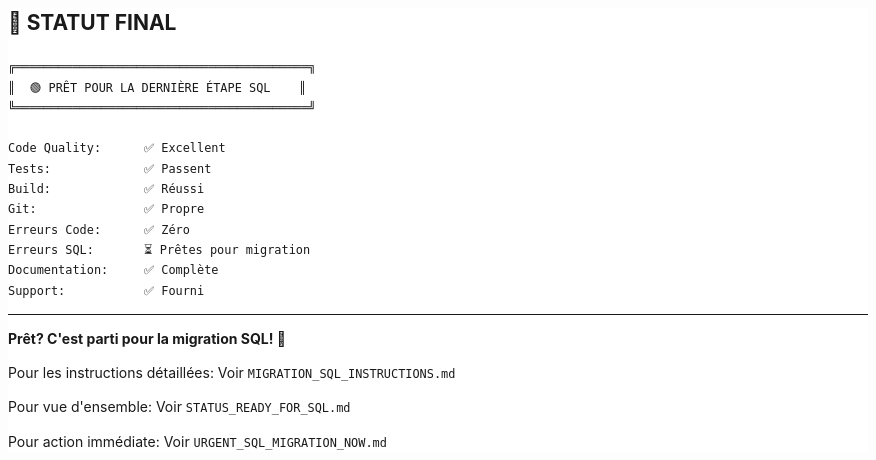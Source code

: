 ## 🚀 STATUT FINAL

```
╔═════════════════════════════════════════╗
║  🟢 PRÊT POUR LA DERNIÈRE ÉTAPE SQL    ║
╚═════════════════════════════════════════╝

Code Quality:      ✅ Excellent
Tests:             ✅ Passent
Build:             ✅ Réussi
Git:               ✅ Propre
Erreurs Code:      ✅ Zéro
Erreurs SQL:       ⏳ Prêtes pour migration
Documentation:     ✅ Complète
Support:           ✅ Fourni
```

---

**Prêt? C'est parti pour la migration SQL! 🚀**

Pour les instructions détaillées: Voir `MIGRATION_SQL_INSTRUCTIONS.md`

Pour vue d'ensemble: Voir `STATUS_READY_FOR_SQL.md`

Pour action immédiate: Voir `URGENT_SQL_MIGRATION_NOW.md`
